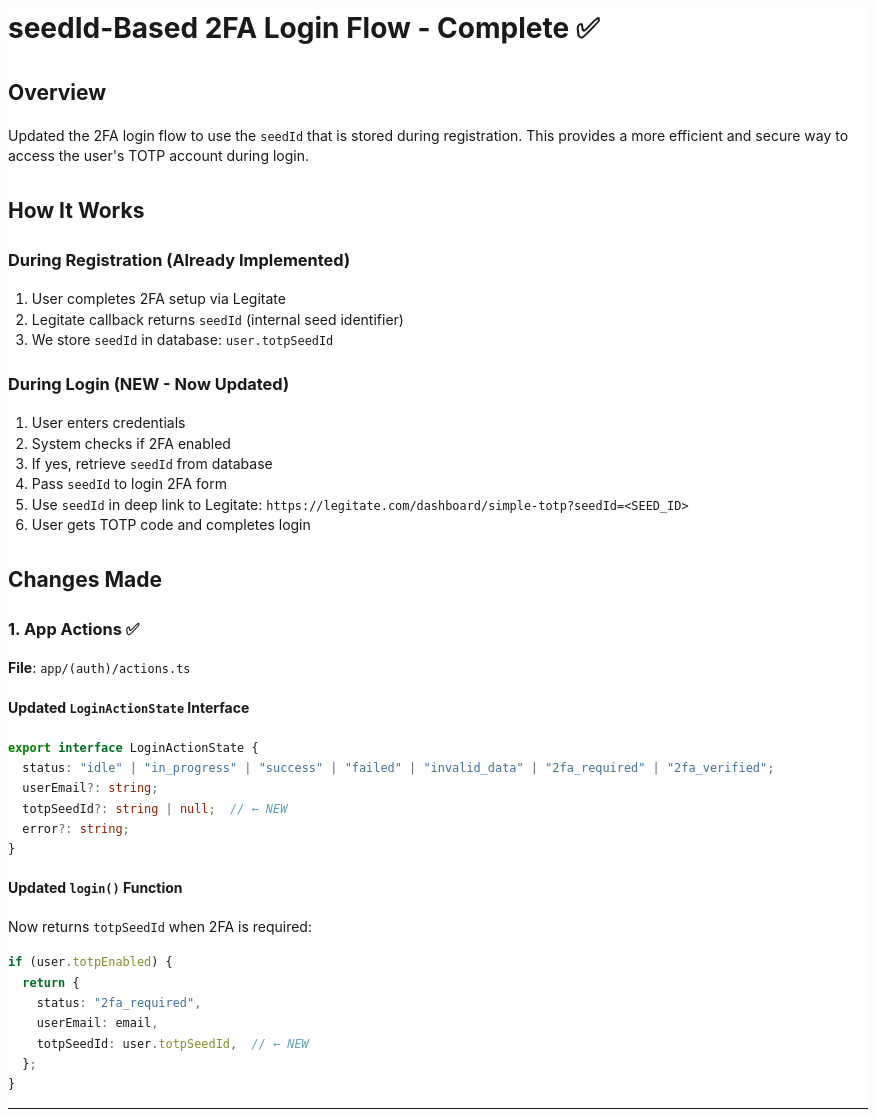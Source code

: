 # seedId-Based 2FA Login Flow - Complete ✅

## Overview
Updated the 2FA login flow to use the `seedId` that is stored during registration. This provides a more efficient and secure way to access the user's TOTP account during login.

## How It Works

### During Registration (Already Implemented)
1. User completes 2FA setup via Legitate
2. Legitate callback returns `seedId` (internal seed identifier)
3. We store `seedId` in database: `user.totpSeedId`

### During Login (NEW - Now Updated)
1. User enters credentials
2. System checks if 2FA enabled
3. If yes, retrieve `seedId` from database
4. Pass `seedId` to login 2FA form
5. Use `seedId` in deep link to Legitate: `https://legitate.com/dashboard/simple-totp?seedId=<SEED_ID>`
6. User gets TOTP code and completes login

## Changes Made

### 1. **App Actions** ✅
**File**: `app/(auth)/actions.ts`

#### Updated `LoginActionState` Interface
```typescript
export interface LoginActionState {
  status: "idle" | "in_progress" | "success" | "failed" | "invalid_data" | "2fa_required" | "2fa_verified";
  userEmail?: string;
  totpSeedId?: string | null;  // ← NEW
  error?: string;
}
```

#### Updated `login()` Function
Now returns `totpSeedId` when 2FA is required:

```typescript
if (user.totpEnabled) {
  return {
    status: "2fa_required",
    userEmail: email,
    totpSeedId: user.totpSeedId,  // ← NEW
  };
}
```

---